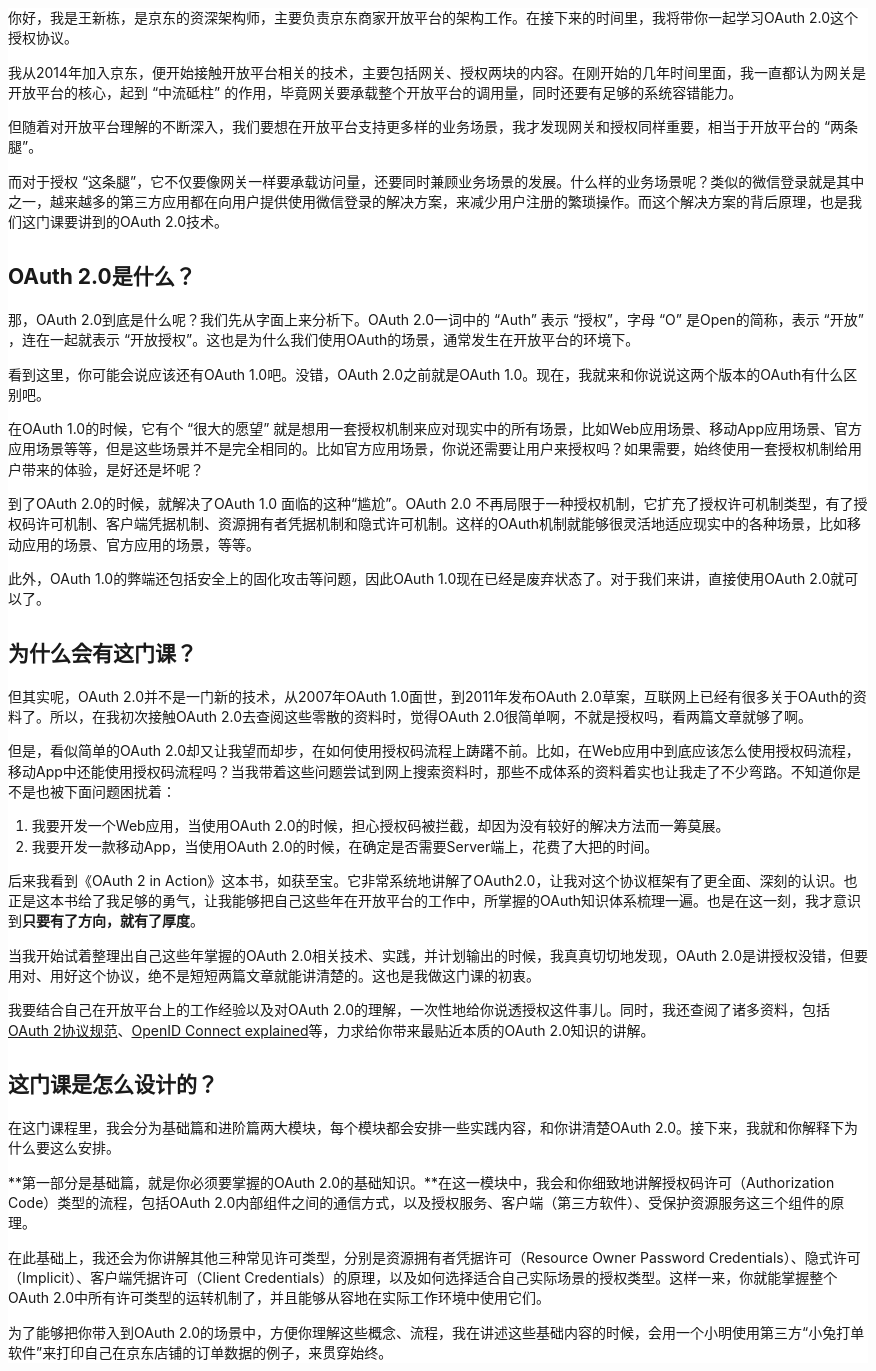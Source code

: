 你好，我是王新栋，是京东的资深架构师，主要负责京东商家开放平台的架构工作。在接下来的时间里，我将带你一起学习OAuth 2.0这个授权协议。

我从2014年加入京东，便开始接触开放平台相关的技术，主要包括网关、授权两块的内容。在刚开始的几年时间里面，我一直都认为网关是开放平台的核心，起到 “中流砥柱” 的作用，毕竟网关要承载整个开放平台的调用量，同时还要有足够的系统容错能力。

但随着对开放平台理解的不断深入，我们要想在开放平台支持更多样的业务场景，我才发现网关和授权同样重要，相当于开放平台的 “两条腿”。

而对于授权 “这条腿”，它不仅要像网关一样要承载访问量，还要同时兼顾业务场景的发展。什么样的业务场景呢？类似的微信登录就是其中之一，越来越多的第三方应用都在向用户提供使用微信登录的解决方案，来减少用户注册的繁琐操作。而这个解决方案的背后原理，也是我们这门课要讲到的OAuth 2.0技术。

## OAuth 2.0是什么？

那，OAuth 2.0到底是什么呢？我们先从字面上来分析下。OAuth 2.0一词中的 “Auth” 表示 “授权”，字母 “O” 是Open的简称，表示 “开放” ，连在一起就表示 “开放授权”。这也是为什么我们使用OAuth的场景，通常发生在开放平台的环境下。

看到这里，你可能会说应该还有OAuth 1.0吧。没错，OAuth 2.0之前就是OAuth 1.0。现在，我就来和你说说这两个版本的OAuth有什么区别吧。

在OAuth 1.0的时候，它有个 “很大的愿望” 就是想用一套授权机制来应对现实中的所有场景，比如Web应用场景、移动App应用场景、官方应用场景等等，但是这些场景并不是完全相同的。比如官方应用场景，你说还需要让用户来授权吗？如果需要，始终使用一套授权机制给用户带来的体验，是好还是坏呢？

到了OAuth 2.0的时候，就解决了OAuth 1.0 面临的这种“尴尬”。OAuth 2.0 不再局限于一种授权机制，它扩充了授权许可机制类型，有了授权码许可机制、客户端凭据机制、资源拥有者凭据机制和隐式许可机制。这样的OAuth机制就能够很灵活地适应现实中的各种场景，比如移动应用的场景、官方应用的场景，等等。

此外，OAuth 1.0的弊端还包括安全上的固化攻击等问题，因此OAuth 1.0现在已经是废弃状态了。对于我们来讲，直接使用OAuth 2.0就可以了。

## 为什么会有这门课？

但其实呢，OAuth 2.0并不是一门新的技术，从2007年OAuth 1.0面世，到2011年发布OAuth 2.0草案，互联网上已经有很多关于OAuth的资料了。所以，在我初次接触OAuth 2.0去查阅这些零散的资料时，觉得OAuth 2.0很简单啊，不就是授权吗，看两篇文章就够了啊。

但是，看似简单的OAuth 2.0却又让我望而却步，在如何使用授权码流程上踌躇不前。比如，在Web应用中到底应该怎么使用授权码流程，移动App中还能使用授权码流程吗？当我带着这些问题尝试到网上搜索资料时，那些不成体系的资料着实也让我走了不少弯路。不知道你是不是也被下面问题困扰着：

1. 我要开发一个Web应用，当使用OAuth 2.0的时候，担心授权码被拦截，却因为没有较好的解决方法而一筹莫展。
2. 我要开发一款移动App，当使用OAuth 2.0的时候，在确定是否需要Server端上，花费了大把的时间。

后来我看到《OAuth 2 in Action》这本书，如获至宝。它非常系统地讲解了OAuth2.0，让我对这个协议框架有了更全面、深刻的认识。也正是这本书给了我足够的勇气，让我能够把自己这些年在开放平台的工作中，所掌握的OAuth知识体系梳理一遍。也是在这一刻，我才意识到**只要有了方向，就有了厚度**。

当我开始试着整理出自己这些年掌握的OAuth 2.0相关技术、实践，并计划输出的时候，我真真切切地发现，OAuth 2.0是讲授权没错，但要用对、用好这个协议，绝不是短短两篇文章就能讲清楚的。这也是我做这门课的初衷。

我要结合自己在开放平台上的工作经验以及对OAuth 2.0的理解，一次性地给你说透授权这件事儿。同时，我还查阅了诸多资料，包括[OAuth 2协议规范](https://tools.ietf.org/wg/oauth/)、[OpenID Connect explained](https://connect2id.com/assets/oidc-explained.pdf)等，力求给你带来最贴近本质的OAuth 2.0知识的讲解。

## 这门课是怎么设计的？

在这门课程里，我会分为基础篇和进阶篇两大模块，每个模块都会安排一些实践内容，和你讲清楚OAuth 2.0。接下来，我就和你解释下为什么要这么安排。

**第一部分是基础篇，就是你必须要掌握的OAuth 2.0的基础知识。**在这一模块中，我会和你细致地讲解授权码许可（Authorization Code）类型的流程，包括OAuth 2.0内部组件之间的通信方式，以及授权服务、客户端（第三方软件）、受保护资源服务这三个组件的原理。

在此基础上，我还会为你讲解其他三种常见许可类型，分别是资源拥有者凭据许可（Resource Owner Password Credentials）、隐式许可（Implicit）、客户端凭据许可（Client Credentials）的原理，以及如何选择适合自己实际场景的授权类型。这样一来，你就能掌握整个OAuth 2.0中所有许可类型的运转机制了，并且能够从容地在实际工作环境中使用它们。

为了能够把你带入到OAuth 2.0的场景中，方便你理解这些概念、流程，我在讲述这些基础内容的时候，会用一个小明使用第三方“小兔打单软件”来打印自己在京东店铺的订单数据的例子，来贯穿始终。

